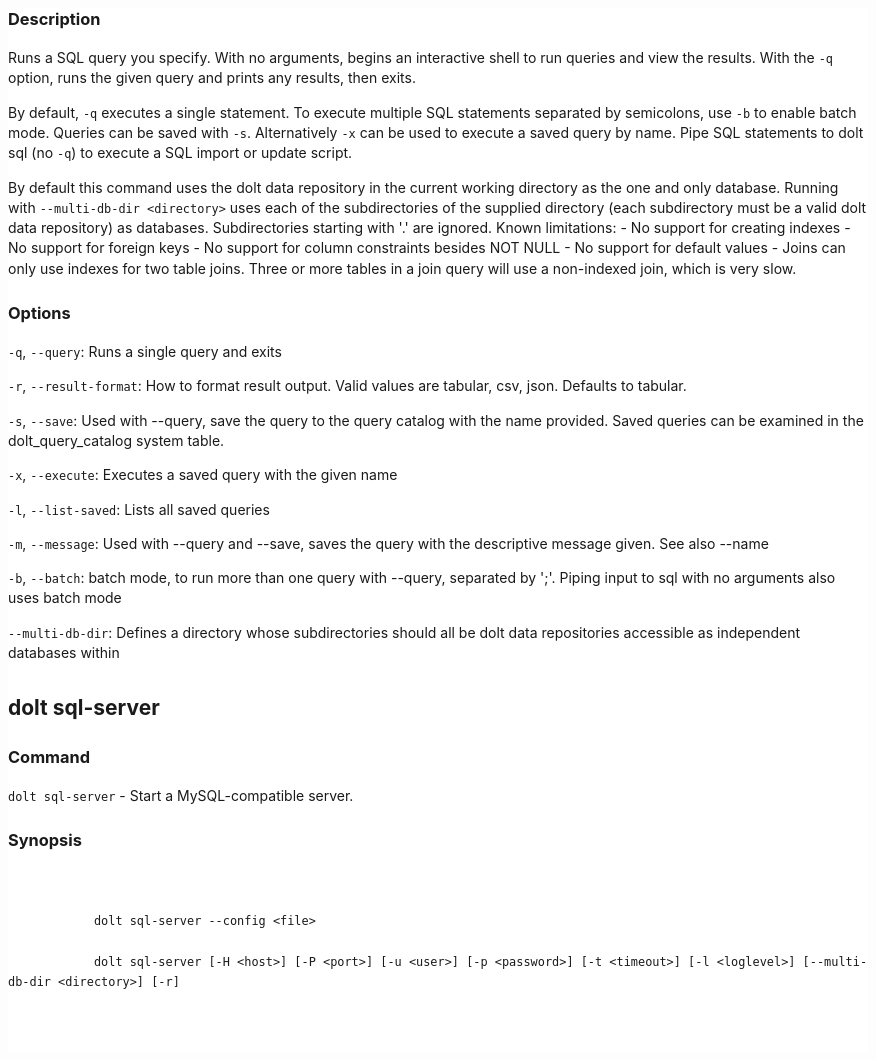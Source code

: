 ### Description

Runs a SQL query you specify. With no arguments, begins an interactive shell to run queries and view the results. With the `-q` option, runs the given query and prints any results, then exits.

By default, `-q` executes a single statement. To execute multiple SQL statements separated by semicolons, use `-b` to enable batch mode. Queries can be saved with `-s`. Alternatively `-x` can be used to execute a saved query by name. Pipe SQL statements to dolt sql \(no `-q`\) to execute a SQL import or update script.

By default this command uses the dolt data repository in the current working directory as the one and only database. Running with `--multi-db-dir <directory>` uses each of the subdirectories of the supplied directory \(each subdirectory must be a valid dolt data repository\) as databases. Subdirectories starting with '.' are ignored. Known limitations: - No support for creating indexes - No support for foreign keys - No support for column constraints besides NOT NULL - No support for default values - Joins can only use indexes for two table joins. Three or more tables in a join query will use a non-indexed join, which is very slow.

### Options

`-q`, `--query`: Runs a single query and exits

`-r`, `--result-format`: How to format result output. Valid values are tabular, csv, json. Defaults to tabular.

`-s`, `--save`: Used with --query, save the query to the query catalog with the name provided. Saved queries can be examined in the dolt\_query\_catalog system table.

`-x`, `--execute`: Executes a saved query with the given name

`-l`, `--list-saved`: Lists all saved queries

`-m`, `--message`: Used with --query and --save, saves the query with the descriptive message given. See also --name

`-b`, `--batch`: batch mode, to run more than one query with --query, separated by ';'. Piping input to sql with no arguments also uses batch mode

`--multi-db-dir`: Defines a directory whose subdirectories should all be dolt data repositories accessible as independent databases within

## dolt sql-server

### Command

`dolt sql-server` - Start a MySQL-compatible server.

### Synopsis

```text

        
            dolt sql-server --config <file>

            dolt sql-server [-H <host>] [-P <port>] [-u <user>] [-p <password>] [-t <timeout>] [-l <loglevel>] [--multi-db-dir <directory>] [-r]


          
```
